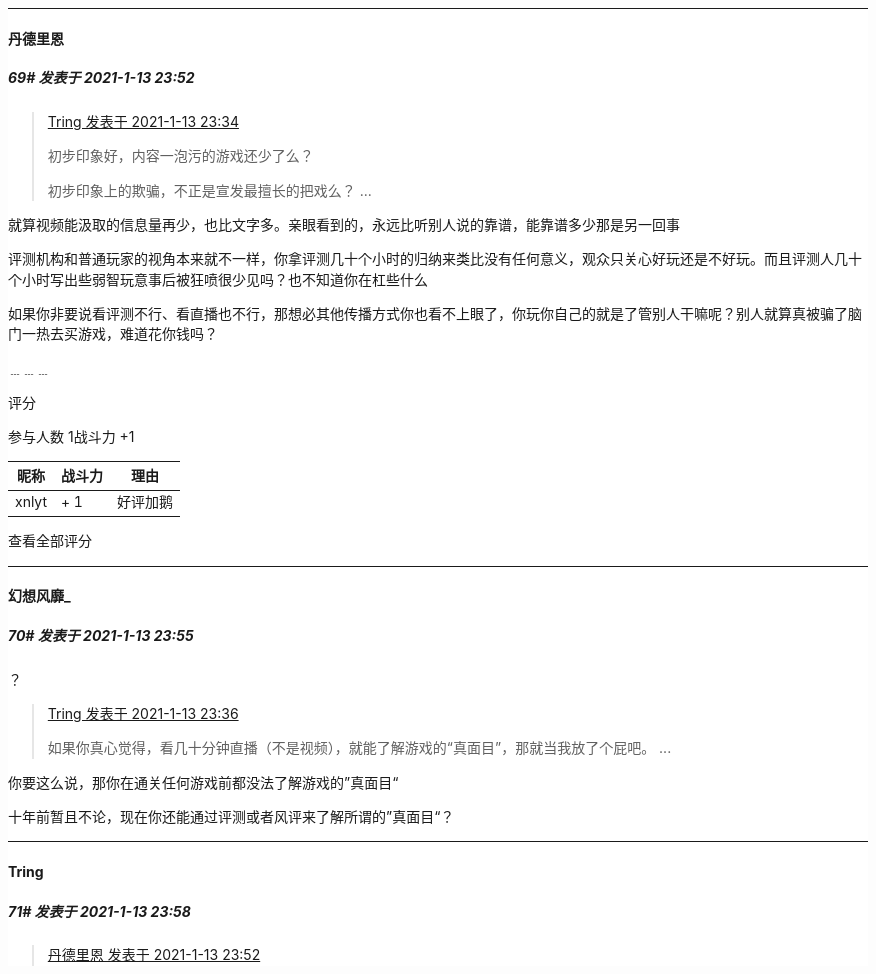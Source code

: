 
-----

####  丹德里恩  
##### 69#       发表于 2021-1-13 23:52


<blockquote><a href="httphttps://bbs.saraba1st.com/2b/forum.php?mod=redirect&amp;goto=findpost&amp;pid=50027707&amp;ptid=1982603" target="_blank">Tring 发表于 2021-1-13 23:34</a>

初步印象好，内容一泡污的游戏还少了么？

初步印象上的欺骗，不正是宣发最擅长的把戏么？ ...</blockquote>
就算视频能汲取的信息量再少，也比文字多。亲眼看到的，永远比听别人说的靠谱，能靠谱多少那是另一回事


评测机构和普通玩家的视角本来就不一样，你拿评测几十个小时的归纳来类比没有任何意义，观众只关心好玩还是不好玩。而且评测人几十个小时写出些弱智玩意事后被狂喷很少见吗？也不知道你在杠些什么


如果你非要说看评测不行、看直播也不行，那想必其他传播方式你也看不上眼了，你玩你自己的就是了管别人干嘛呢？别人就算真被骗了脑门一热去买游戏，难道花你钱吗？


﹍﹍﹍

评分


 参与人数 1战斗力 +1

|昵称|战斗力|理由|
|----|---|---|
| xnlyt| + 1|好评加鹅|


查看全部评分


-----

####  幻想风靡_  
##### 70#       发表于 2021-1-13 23:55

？


<blockquote><a href="httphttps://bbs.saraba1st.com/2b/forum.php?mod=redirect&amp;goto=findpost&amp;pid=50027727&amp;ptid=1982603" target="_blank">Tring 发表于 2021-1-13 23:36</a>

如果你真心觉得，看几十分钟直播（不是视频），就能了解游戏的“真面目”，那就当我放了个屁吧。 ...</blockquote>
你要这么说，那你在通关任何游戏前都没法了解游戏的”真面目“

十年前暂且不论，现在你还能通过评测或者风评来了解所谓的”真面目“？


-----

####  Tring  
##### 71#       发表于 2021-1-13 23:58


<blockquote><a href="httphttps://bbs.saraba1st.com/2b/forum.php?mod=redirect&amp;goto=findpost&amp;pid=50027877&amp;ptid=1982603" target="_blank">丹德里恩 发表于 2021-1-13 23:52</a>
